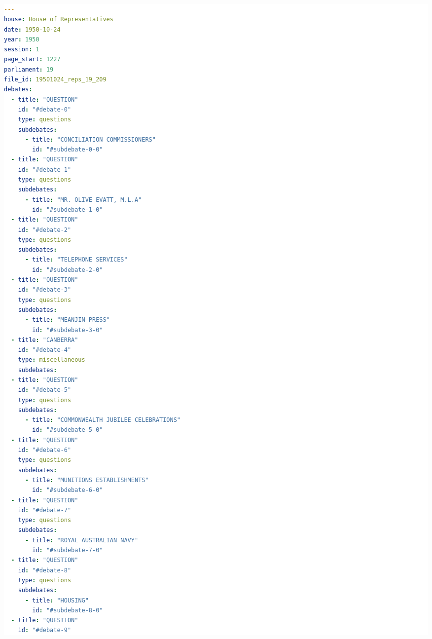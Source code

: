 ```yaml
---
house: House of Representatives
date: 1950-10-24
year: 1950
session: 1
page_start: 1227
parliament: 19
file_id: 19501024_reps_19_209
debates:
  - title: "QUESTION"
    id: "#debate-0"
    type: questions
    subdebates:
      - title: "CONCILIATION COMMISSIONERS"
        id: "#subdebate-0-0"
  - title: "QUESTION"
    id: "#debate-1"
    type: questions
    subdebates:
      - title: "MR. OLIVE EVATT, M.L.A"
        id: "#subdebate-1-0"
  - title: "QUESTION"
    id: "#debate-2"
    type: questions
    subdebates:
      - title: "TELEPHONE SERVICES"
        id: "#subdebate-2-0"
  - title: "QUESTION"
    id: "#debate-3"
    type: questions
    subdebates:
      - title: "MEANJIN PRESS"
        id: "#subdebate-3-0"
  - title: "CANBERRA"
    id: "#debate-4"
    type: miscellaneous
    subdebates:
  - title: "QUESTION"
    id: "#debate-5"
    type: questions
    subdebates:
      - title: "COMMONWEALTH JUBILEE CELEBRATIONS"
        id: "#subdebate-5-0"
  - title: "QUESTION"
    id: "#debate-6"
    type: questions
    subdebates:
      - title: "MUNITIONS ESTABLISHMENTS"
        id: "#subdebate-6-0"
  - title: "QUESTION"
    id: "#debate-7"
    type: questions
    subdebates:
      - title: "ROYAL AUSTRALIAN NAVY"
        id: "#subdebate-7-0"
  - title: "QUESTION"
    id: "#debate-8"
    type: questions
    subdebates:
      - title: "HOUSING"
        id: "#subdebate-8-0"
  - title: "QUESTION"
    id: "#debate-9"
```
